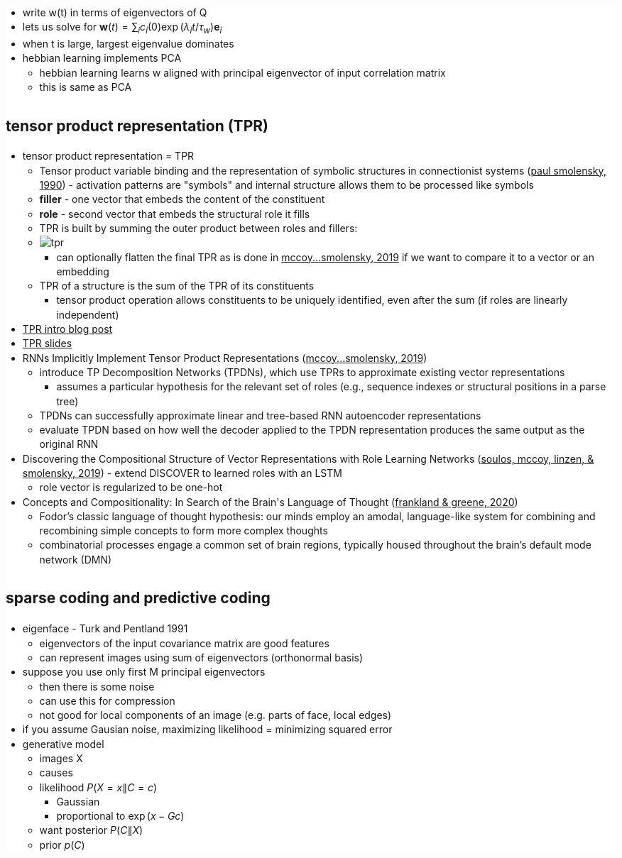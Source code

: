   - write w(t) in terms of eigenvectors of Q
  - lets us solve for $\mathbf{w}(t)=\sum_i c_i(0)\exp(\lambda_i t / \tau_w) \mathbf{e}_i$
  - when t is large, largest eigenvalue dominates
- hebbian learning implements PCA
  - hebbian learning learns w aligned with principal eigenvector of input correlation matrix
  - this is same as PCA

## tensor product representation (TPR)

- tensor product representation = TPR
  - Tensor product variable binding and the representation of symbolic structures in connectionist systems ([paul smolensky, 1990](https://www.sciencedirect.com/science/article/abs/pii/000437029090007M?via%3Dihub)) - activation patterns are "symbols" and internal structure allows them to be processed like symbols
  - **filler** - one vector that embeds the content of the constituent
  - **role** - second vector that embeds the structural role it fills
  - TPR is built by summing the outer product between roles and fillers:
  - ![tpr](../assets/tpr.png)
    - can optionally flatten the final TPR as is done in [mccoy...smolensky, 2019](https://arxiv.org/pdf/1812.08718.pdf) if we want to compare it to a vector or an embedding
  - TPR of a structure is the sum of the TPR of its constituents
    - tensor product operation allows constituents to be uniquely identified, even after the sum (if roles are linearly independent)
- [TPR intro blog post](https://csinva.io/blog/misc/24_tensor_product_repr)
- [TPR slides](https://www.mit.edu/~jda/teaching/6.884/slides/oct_02.pdf)
- RNNs Implicitly Implement Tensor Product Representations ([mccoy...smolensky, 2019](https://arxiv.org/pdf/1812.08718.pdf))
  - introduce TP Decomposition Networks (TPDNs), which use TPRs to approximate existing vector representations
    - assumes a particular hypothesis for the relevant set of roles (e.g., sequence indexes or structural positions in a parse tree)
  - TPDNs can successfully approximate linear and tree-based RNN autoencoder representations
  - evaluate TPDN based on how well the decoder applied to the TPDN representation produces the same output as the original RNN
- Discovering the Compositional Structure of Vector Representations with Role Learning Networks ([soulos, mccoy, linzen, & smolensky, 2019](https://arxiv.org/pdf/1910.09113.pdf)) - extend DISCOVER to learned roles with an LSTM
  - role vector is regularized to be one-hot
- Concepts and Compositionality: In Search of the Brain's Language of Thought ([frankland & greene, 2020](https://www.annualreviews.org/doi/10.1146/annurev-psych-122216-011829))
    - Fodor’s classic language of thought hypothesis: our minds employ an amodal, language-like system for combining and recombining simple concepts to form more complex thoughts
    - combinatorial processes engage a common set of brain regions, typically housed throughout the brain’s default mode network (DMN)

## sparse coding and predictive coding

- eigenface - Turk and Pentland 1991
  - eigenvectors of the input covariance matrix are good features
  - can represent images using sum of eigenvectors (orthonormal basis)
- suppose you use only first M principal eigenvectors
  - then there is some noise
  - can use this for compression
  - not good for local components of an image (e.g. parts of face, local edges)
- if you assume Gausian noise, maximizing likelihood = minimizing squared error
- generative model
  - images X
  - causes 
  - likelihood $P(X=x\|C=c)$
    - Gaussian
    - proportional to $\exp(x-Gc)$
  - want posterior $P(C\|X)$
  - prior $p(C)$